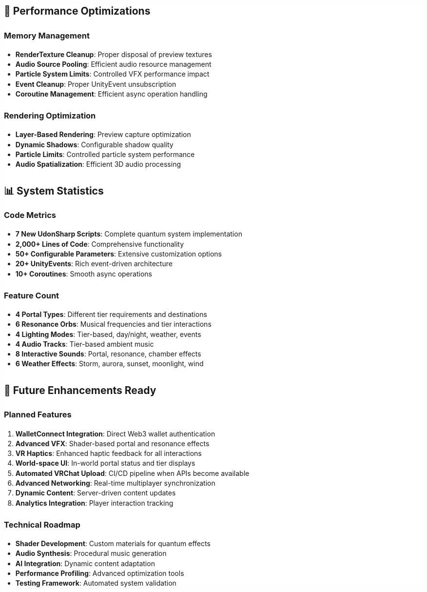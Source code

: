 ## 🚀 Performance Optimizations

### Memory Management
- **RenderTexture Cleanup**: Proper disposal of preview textures
- **Audio Source Pooling**: Efficient audio resource management
- **Particle System Limits**: Controlled VFX performance impact
- **Event Cleanup**: Proper UnityEvent unsubscription
- **Coroutine Management**: Efficient async operation handling

### Rendering Optimization
- **Layer-Based Rendering**: Preview capture optimization
- **Dynamic Shadows**: Configurable shadow quality
- **Particle Limits**: Controlled particle system performance
- **Audio Spatialization**: Efficient 3D audio processing

## 📊 System Statistics

### Code Metrics
- **7 New UdonSharp Scripts**: Complete quantum system implementation
- **2,000+ Lines of Code**: Comprehensive functionality
- **50+ Configurable Parameters**: Extensive customization options
- **20+ UnityEvents**: Rich event-driven architecture
- **10+ Coroutines**: Smooth async operations

### Feature Count
- **4 Portal Types**: Different tier requirements and destinations
- **6 Resonance Orbs**: Musical frequencies and tier interactions
- **4 Lighting Modes**: Tier-based, day/night, weather, events
- **4 Audio Tracks**: Tier-based ambient music
- **8 Interactive Sounds**: Portal, resonance, chamber effects
- **6 Weather Effects**: Storm, aurora, sunset, moonlight, wind

## 🔮 Future Enhancements Ready

### Planned Features
1. **WalletConnect Integration**: Direct Web3 wallet authentication
2. **Advanced VFX**: Shader-based portal and resonance effects
3. **VR Haptics**: Enhanced haptic feedback for all interactions
4. **World-space UI**: In-world portal status and tier displays
5. **Automated VRChat Upload**: CI/CD pipeline when APIs become available
6. **Advanced Networking**: Real-time multiplayer synchronization
7. **Dynamic Content**: Server-driven content updates
8. **Analytics Integration**: Player interaction tracking

### Technical Roadmap
- **Shader Development**: Custom materials for quantum effects
- **Audio Synthesis**: Procedural music generation
- **AI Integration**: Dynamic content adaptation
- **Performance Profiling**: Advanced optimization tools
- **Testing Framework**: Automated system validation
